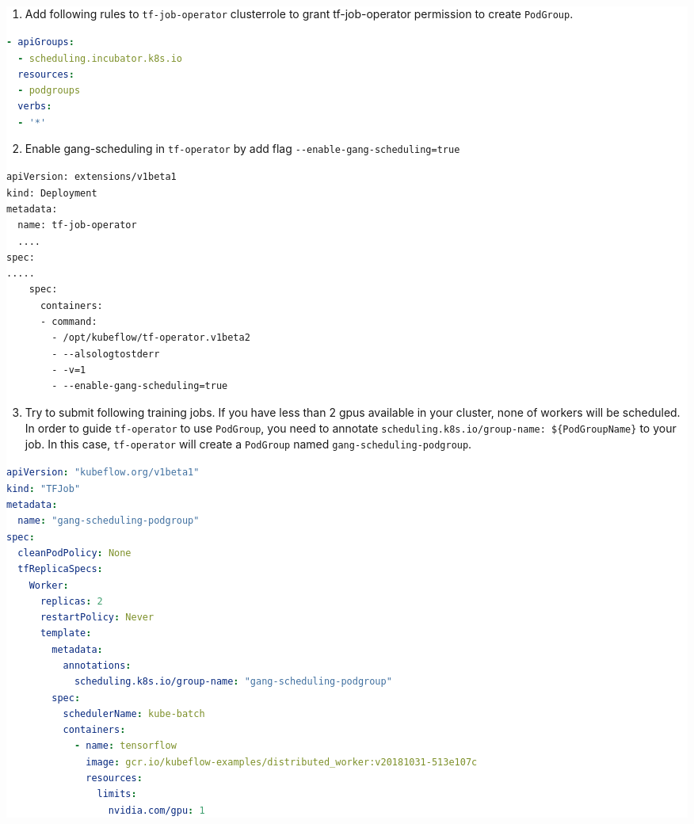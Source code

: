 1. Add following rules to `tf-job-operator` clusterrole to grant tf-job-operator permission to create `PodGroup`.

```yaml
- apiGroups:
  - scheduling.incubator.k8s.io
  resources:
  - podgroups
  verbs:
  - '*'

```

2. Enable gang-scheduling in `tf-operator` by add flag `--enable-gang-scheduling=true`
```
apiVersion: extensions/v1beta1
kind: Deployment
metadata:
  name: tf-job-operator
  ....
spec:
.....
    spec:
      containers:
      - command:
        - /opt/kubeflow/tf-operator.v1beta2
        - --alsologtostderr
        - -v=1
        - --enable-gang-scheduling=true
```

3. Try to submit following training jobs. If you have less than 2 gpus available in your cluster, none of workers will be scheduled.
In order to guide `tf-operator` to use `PodGroup`, you need to annotate `scheduling.k8s.io/group-name: ${PodGroupName}` to your job. In this case, `tf-operator` will create a `PodGroup` named `gang-scheduling-podgroup`.

```yaml
apiVersion: "kubeflow.org/v1beta1"
kind: "TFJob"
metadata:
  name: "gang-scheduling-podgroup"
spec:
  cleanPodPolicy: None
  tfReplicaSpecs:
    Worker:
      replicas: 2
      restartPolicy: Never
      template:
        metadata:
          annotations:
            scheduling.k8s.io/group-name: "gang-scheduling-podgroup"
        spec:
          schedulerName: kube-batch
          containers:
            - name: tensorflow
              image: gcr.io/kubeflow-examples/distributed_worker:v20181031-513e107c
              resources:
                limits:
                  nvidia.com/gpu: 1
```
